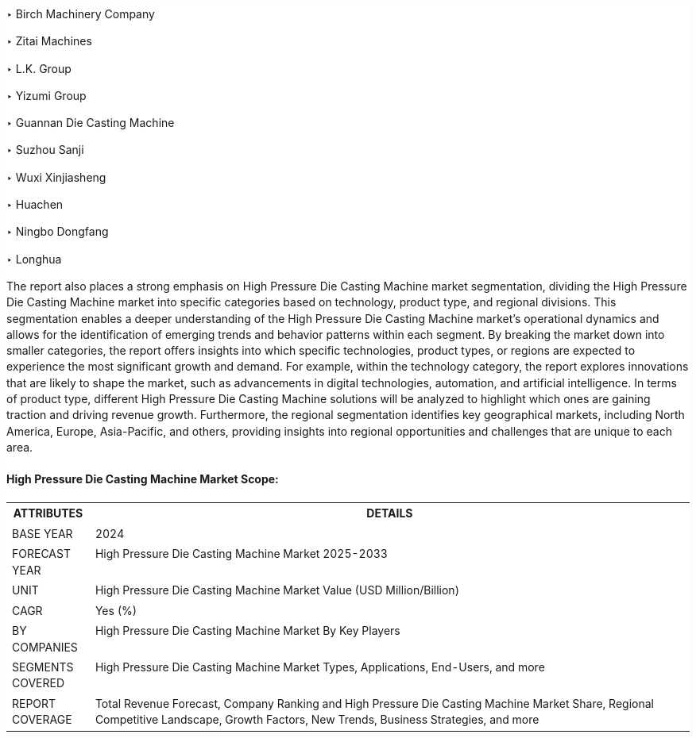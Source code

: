‣ Birch Machinery Company

‣ Zitai Machines

‣ L.K. Group

‣ Yizumi Group

‣ Guannan Die Casting Machine

‣ Suzhou Sanji

‣ Wuxi Xinjiasheng

‣ Huachen

‣ Ningbo Dongfang

‣ Longhua

The report also places a strong emphasis on High Pressure Die Casting Machine market segmentation, dividing the High Pressure Die Casting Machine market into specific categories based on technology, product type, and regional divisions. This segmentation enables a deeper understanding of the High Pressure Die Casting Machine market’s operational dynamics and allows for the identification of emerging trends and behavior patterns within each segment. By breaking the market down into smaller categories, the report offers insights into which specific technologies, product types, or regions are expected to experience the most significant growth and demand. For example, within the technology category, the report explores innovations that are likely to shape the market, such as advancements in digital technologies, automation, and artificial intelligence. In terms of product type, different High Pressure Die Casting Machine solutions will be analyzed to highlight which ones are gaining traction and driving revenue growth. Furthermore, the regional segmentation identifies key geographical markets, including North America, Europe, Asia-Pacific, and others, providing insights into regional opportunities and challenges that are unique to each area.

<h4>High Pressure Die Casting Machine Market Scope:</h4>
<table>
<tr>
<th>ATTRIBUTES</th>
<th>DETAILS</th>
</tr>
<tr>
<td>BASE YEAR</td>
<td>2024</td>
</tr>
<tr>
<td>FORECAST YEAR</td>
<td>High Pressure Die Casting Machine Market 2025-2033</td>
</tr>
<tr>
<td>UNIT</td>
<td>High Pressure Die Casting Machine Market Value (USD Million/Billion)</td>
<tr>
<td>CAGR</td>
<td>Yes (%)</td>
</tr>
</tr>
<tr>
<td>BY COMPANIES</td>
<td>High Pressure Die Casting Machine Market By Key Players</td>
</tr>
<tr>
<td>SEGMENTS COVERED</td>
<td>High Pressure Die Casting Machine Market Types, Applications, End-Users, and more</td>
</tr>
<tr>
<td>REPORT COVERAGE</td>
<td>Total Revenue Forecast, Company Ranking and High Pressure Die Casting Machine Market Share, Regional Competitive Landscape, Growth Factors, New Trends, Business Strategies, and more</td>